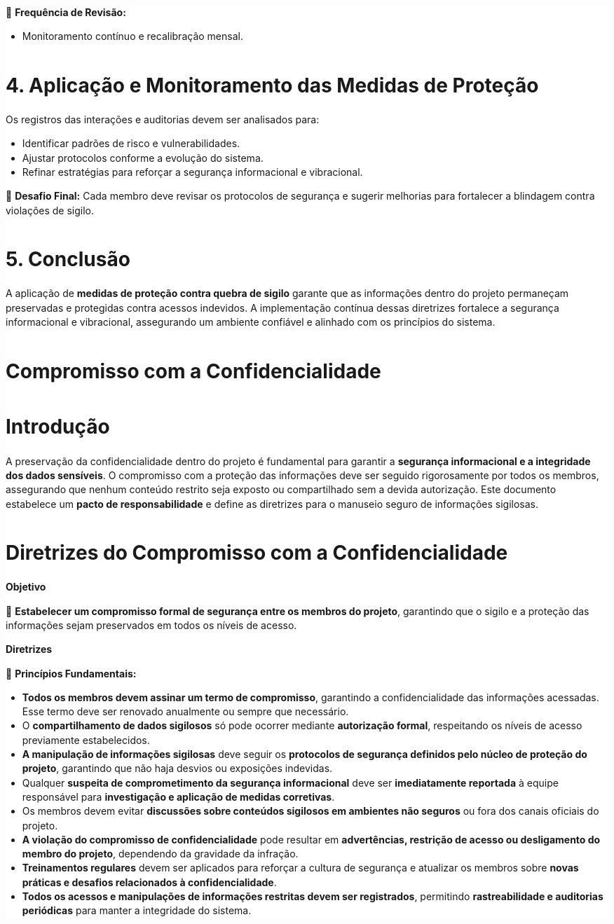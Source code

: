📌 **Frequência de Revisão:**

- Monitoramento contínuo e recalibração mensal.

# **4. Aplicação e Monitoramento das Medidas de Proteção**

Os registros das interações e auditorias devem ser analisados para:

- Identificar padrões de risco e vulnerabilidades.
- Ajustar protocolos conforme a evolução do sistema.
- Refinar estratégias para reforçar a segurança informacional e vibracional.

📌 **Desafio Final:** Cada membro deve revisar os protocolos de segurança e sugerir melhorias para fortalecer a blindagem contra violações de sigilo.

# **5. Conclusão**

A aplicação de **medidas de proteção contra quebra de sigilo** garante que as informações dentro do projeto permaneçam preservadas e protegidas contra acessos indevidos. A implementação contínua dessas diretrizes fortalece a segurança informacional e vibracional, assegurando um ambiente confiável e alinhado com os princípios do sistema.

# **Compromisso com a Confidencialidade**

# **Introdução**

A preservação da confidencialidade dentro do projeto é fundamental para garantir a **segurança informacional e a integridade dos dados sensíveis**. O compromisso com a proteção das informações deve ser seguido rigorosamente por todos os membros, assegurando que nenhum conteúdo restrito seja exposto ou compartilhado sem a devida autorização. Este documento estabelece um **pacto de responsabilidade** e define as diretrizes para o manuseio seguro de informações sigilosas.

# **Diretrizes do Compromisso com a Confidencialidade**

**Objetivo**

📌 **Estabelecer um compromisso formal de segurança entre os membros do projeto**, garantindo que o sigilo e a proteção das informações sejam preservados em todos os níveis de acesso.

**Diretrizes**

📌 **Princípios Fundamentais:**

- **Todos os membros devem assinar um termo de compromisso**, garantindo a confidencialidade das informações acessadas. Esse termo deve ser renovado anualmente ou sempre que necessário.
- O **compartilhamento de dados sigilosos** só pode ocorrer mediante **autorização formal**, respeitando os níveis de acesso previamente estabelecidos.
- **A manipulação de informações sigilosas** deve seguir os **protocolos de segurança definidos pelo núcleo de proteção do projeto**, garantindo que não haja desvios ou exposições indevidas.
- Qualquer **suspeita de comprometimento da segurança informacional** deve ser **imediatamente reportada** à equipe responsável para **investigação e aplicação de medidas corretivas**.
- Os membros devem evitar **discussões sobre conteúdos sigilosos em ambientes não seguros** ou fora dos canais oficiais do projeto.
- **A violação do compromisso de confidencialidade** pode resultar em **advertências, restrição de acesso ou desligamento do membro do projeto**, dependendo da gravidade da infração.
- **Treinamentos regulares** devem ser aplicados para reforçar a cultura de segurança e atualizar os membros sobre **novas práticas e desafios relacionados à confidencialidade**.
- **Todos os acessos e manipulações de informações restritas devem ser registrados**, permitindo **rastreabilidade e auditorias periódicas** para manter a integridade do sistema.
